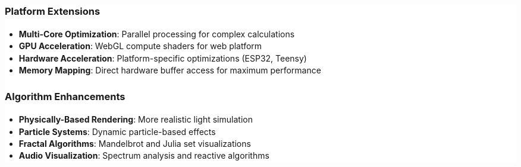 ### Platform Extensions
- **Multi-Core Optimization**: Parallel processing for complex calculations
- **GPU Acceleration**: WebGL compute shaders for web platform
- **Hardware Acceleration**: Platform-specific optimizations (ESP32, Teensy)
- **Memory Mapping**: Direct hardware buffer access for maximum performance

### Algorithm Enhancements
- **Physically-Based Rendering**: More realistic light simulation
- **Particle Systems**: Dynamic particle-based effects
- **Fractal Algorithms**: Mandelbrot and Julia set visualizations
- **Audio Visualization**: Spectrum analysis and reactive algorithms
